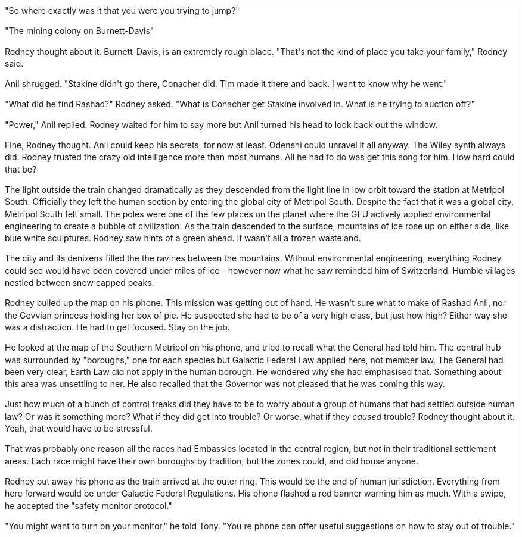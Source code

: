 "So where exactly was it that you were you trying to jump?"

"The mining colony on Burnett-Davis"

Rodney thought about it. Burnett-Davis, is an extremely rough place.  "That's not the kind of place you take your family," Rodney said. 

Anil shrugged. "Stakine didn't go there, Conacher did.  Tim made it there and back. I want to know why he went."

"What did he find Rashad?" Rodney asked. "What is Conacher get Stakine involved in.  What is he trying to auction off?"

"Power," Anil replied.  Rodney waited for him to say more but Anil turned his head to look back out the window.

Fine, Rodney thought.  Anil could keep his secrets, for now at least.  Odenshi could unravel it all anyway.  The Wiley synth always did.  Rodney trusted the crazy old intelligence more than most humans.  All he had to do was get this song for him.  How hard could that be?

The light outside the train changed dramatically as they descended from the light line in low orbit toward the station at Metripol South.  Officially they left the human section by entering the global city of Metripol South. Despite the fact that it was a global city, Metripol South felt small.  The poles were one of the few places on the planet where the GFU actively applied environmental engineering to create a bubble of civilization.  As the train descended to the surface, mountains of ice rose up on either side, like blue white sculptures.  Rodney saw hints of a green ahead.  It wasn't all a frozen wasteland. 

The city and its denizens filled the the ravines between the mountains.  Without environmental engineering, everything Rodney could see would have been covered under miles of ice - however now what he saw reminded him of Switzerland.  Humble villages nestled between snow capped peaks.  

Rodney pulled up the map on his phone. This mission was getting out of hand.  He wasn't sure what to make of Rashad Anil, nor the Govvian princess holding her box of pie.  He suspected she had to be of a very high class, but just how high?  Either way she was a distraction.  He had to get focused.  Stay on the job.

He looked at the map of the Southern Metripol on his phone, and tried to recall what the General had told him.  The central hub was surrounded by "boroughs," one for each species but Galactic Federal Law applied here, not member law.  The General had been very clear, Earth Law did not apply in the human borough.  He wondered why she had emphasised that.  Something about this area was unsettling to her.  He also recalled that the Governor was not pleased that he was coming this way.

Just how much of a bunch of control freaks did they have to be to worry about a group of humans that had settled outside human law?  Or was it something more?  What if they did get into trouble?  Or worse, what if they _caused_ trouble?  Rodney thought about it.  Yeah, that would have to be stressful.

That was probably one reason all the races had Embassies located in the central region, but _not_ in their traditional settlement areas.  Each race might have their own boroughs by tradition, but the zones could, and did house anyone.  

Rodney put away his phone as the train arrived at the outer ring.  This would be the end of human jurisdiction.  Everything from here forward would be under Galactic Federal Regulations.  His phone flashed a red banner warning him as much.  With a swipe, he accepted the "safety monitor protocol."

"You might want to turn on your monitor," he told Tony.  "You're phone can offer useful suggestions on how to stay out of trouble."
